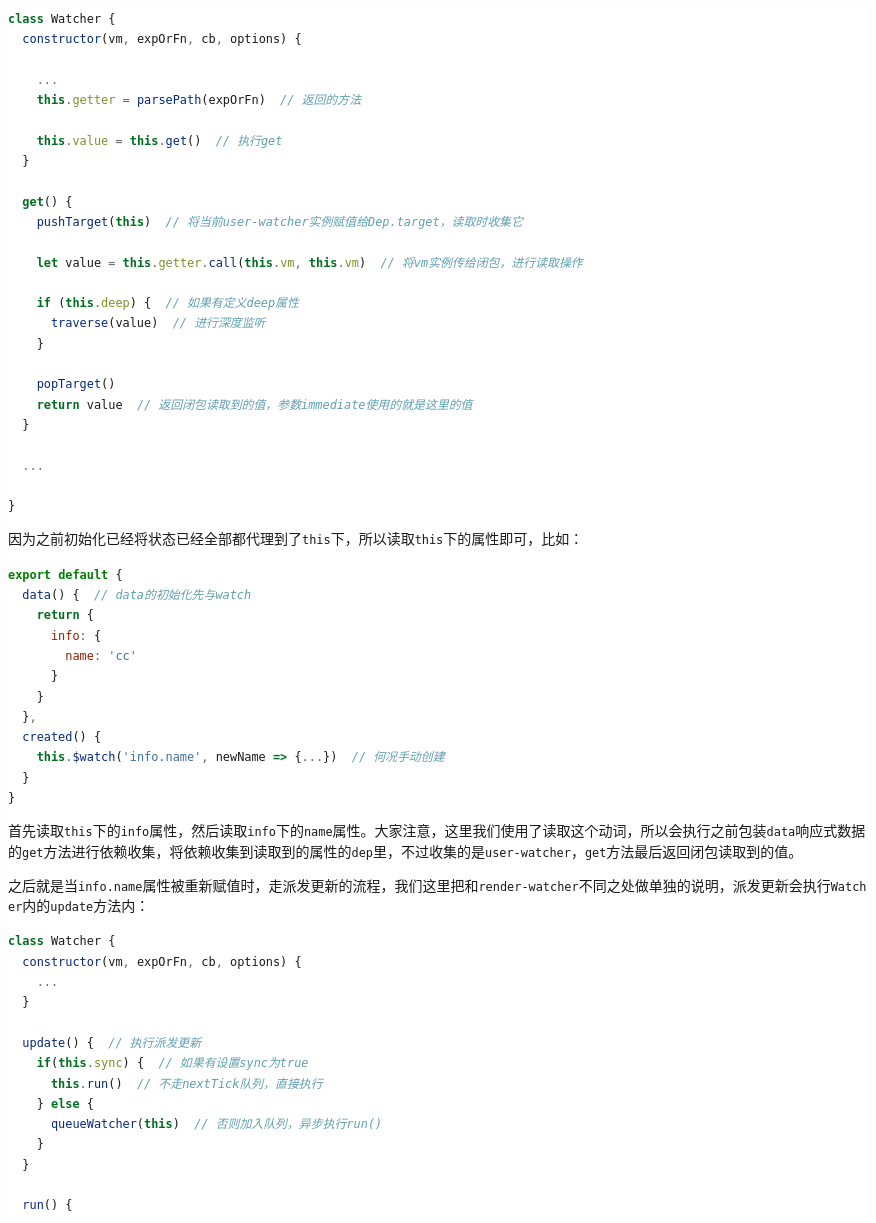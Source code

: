 ```javascript
class Watcher {
  constructor(vm, expOrFn, cb, options) {
    
    ...
    this.getter = parsePath(expOrFn)  // 返回的方法
    
    this.value = this.get()  // 执行get
  }
  
  get() {
    pushTarget(this)  // 将当前user-watcher实例赋值给Dep.target，读取时收集它
    
    let value = this.getter.call(this.vm, this.vm)  // 将vm实例传给闭包，进行读取操作
    
    if (this.deep) {  // 如果有定义deep属性
      traverse(value)  // 进行深度监听
    }
    
    popTarget()
    return value  // 返回闭包读取到的值，参数immediate使用的就是这里的值
  }
  
  ...
  
}

```

因为之前初始化已经将状态已经全部都代理到了`this`下，所以读取`this`下的属性即可，比如：

```javascript
export default {
  data() {  // data的初始化先与watch
    return {
      info: {
        name: 'cc'
      }
    }
  },
  created() {
    this.$watch('info.name', newName => {...})  // 何况手动创建
  }
}

```

首先读取`this`下的`info`属性，然后读取`info`下的`name`属性。大家注意，这里我们使用了读取这个动词，所以会执行之前包装`data`响应式数据的`get`方法进行依赖收集，将依赖收集到读取到的属性的`dep`里，不过收集的是`user-watcher`，`get`方法最后返回闭包读取到的值。

之后就是当`info.name`属性被重新赋值时，走派发更新的流程，我们这里把和`render-watcher`不同之处做单独的说明，派发更新会执行`Watcher`内的`update`方法内：

```javascript
class Watcher {
  constructor(vm, expOrFn, cb, options) {
    ...
  }
  
  update() {  // 执行派发更新
    if(this.sync) {  // 如果有设置sync为true
      this.run()  // 不走nextTick队列，直接执行
    } else {
      queueWatcher(this)  // 否则加入队列，异步执行run()
    }
  }
  
  run() {
```
